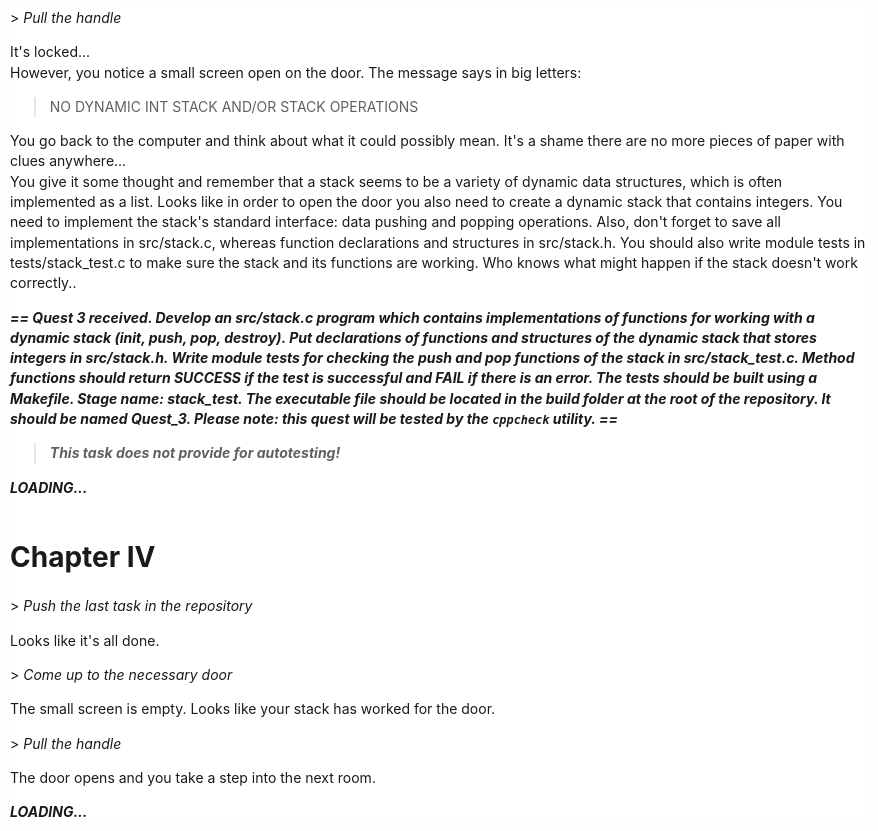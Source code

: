\> *Pull the handle*

It's locked... \
However, you notice a small screen open on the door. The message says in big letters:

> NO DYNAMIC INT STACK AND/OR STACK OPERATIONS

You go back to the computer and think about what it could possibly mean. It's a shame there are no more pieces of paper with clues anywhere... \
You give it some thought and remember that a stack seems to be a variety of dynamic data structures, which is often implemented as a list. Looks like in order to open the door you also need to create a dynamic stack that contains integers. You need to implement the stack's standard interface: data pushing and popping operations. Also, don't forget to save all implementations in src/stack.c, whereas function declarations and structures in src/stack.h. You should also write module tests in tests/stack_test.c to make sure the stack and its functions are working. Who knows what might happen if the stack doesn't work correctly..

***== Quest 3 received. Develop an src/stack.c program which contains 
implementations of functions for working with a dynamic stack (init, push, 
pop, destroy). Put declarations of functions and structures of the dynamic 
stack that stores integers in src/stack.h. Write module tests for checking 
the push and pop functions of the stack in src/stack_test.c. Method functions 
should return SUCCESS if the test is successful and FAIL if there is an error. 
The tests should be built using a Makefile. Stage name: stack_test. 
The executable file should be located in the build folder at the root of 
the repository. It should be named Quest_3.
Please note: this quest will be tested by the `cppcheck` utility. ==***

> ***This task does not provide for autotesting!***

***LOADING...***


# Chapter IV

\> *Push the last task in the repository*

Looks like it's all done.

\> *Come up to the necessary door*

The small screen is empty. Looks like your stack has worked for the door.

\> *Pull the handle*

The door opens and you take a step into the next room.

***LOADING...***


